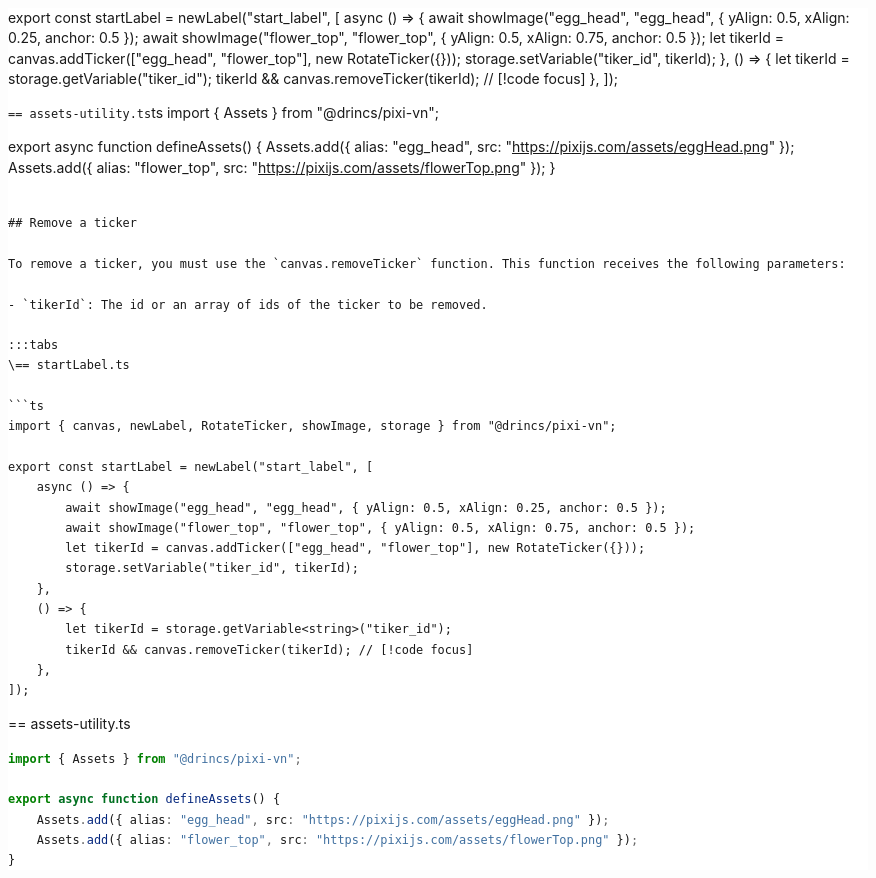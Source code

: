 export const startLabel = newLabel("start_label", [
    async () => {
        await showImage("egg_head", "egg_head", { yAlign: 0.5, xAlign: 0.25, anchor: 0.5 });
        await showImage("flower_top", "flower_top", { yAlign: 0.5, xAlign: 0.75, anchor: 0.5 });
        let tikerId = canvas.addTicker(["egg_head", "flower_top"], new RotateTicker({}));
        storage.setVariable("tiker_id", tikerId);
    },
    () => {
        let tikerId = storage.getVariable<string>("tiker_id");
        tikerId && canvas.removeTicker(tikerId); // [!code focus]
    },
]);

```== assets-utility.ts```ts
import { Assets } from "@drincs/pixi-vn";

export async function defineAssets() {
    Assets.add({ alias: "egg_head", src: "https://pixijs.com/assets/eggHead.png" });
    Assets.add({ alias: "flower_top", src: "https://pixijs.com/assets/flowerTop.png" });
}
```:::

## Remove a ticker

To remove a ticker, you must use the `canvas.removeTicker` function. This function receives the following parameters:

- `tikerId`: The id or an array of ids of the ticker to be removed.

:::tabs
\== startLabel.ts

```ts
import { canvas, newLabel, RotateTicker, showImage, storage } from "@drincs/pixi-vn";

export const startLabel = newLabel("start_label", [
    async () => {
        await showImage("egg_head", "egg_head", { yAlign: 0.5, xAlign: 0.25, anchor: 0.5 });
        await showImage("flower_top", "flower_top", { yAlign: 0.5, xAlign: 0.75, anchor: 0.5 });
        let tikerId = canvas.addTicker(["egg_head", "flower_top"], new RotateTicker({}));
        storage.setVariable("tiker_id", tikerId);
    },
    () => {
        let tikerId = storage.getVariable<string>("tiker_id");
        tikerId && canvas.removeTicker(tikerId); // [!code focus]
    },
]);

```

\== assets-utility.ts

```ts
import { Assets } from "@drincs/pixi-vn";

export async function defineAssets() {
    Assets.add({ alias: "egg_head", src: "https://pixijs.com/assets/eggHead.png" });
    Assets.add({ alias: "flower_top", src: "https://pixijs.com/assets/flowerTop.png" });
}
```
